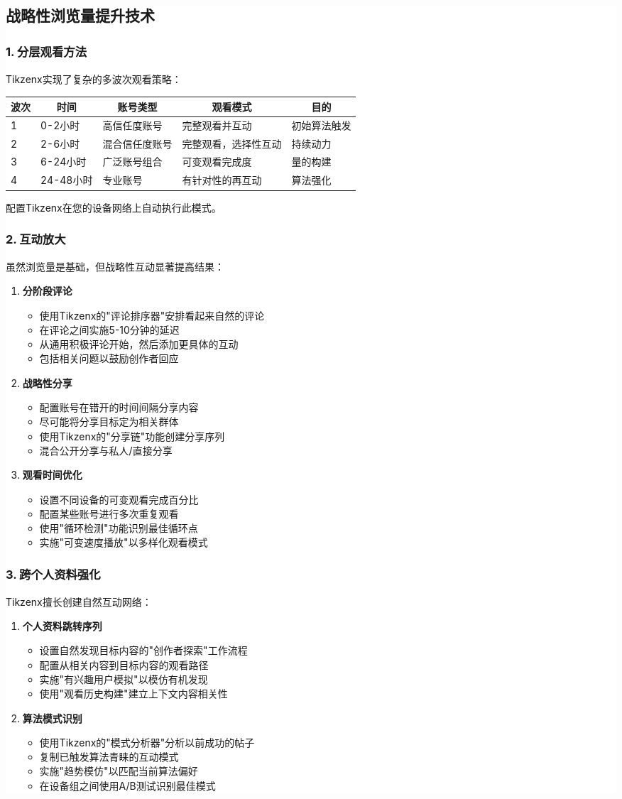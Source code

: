 ## 战略性浏览量提升技术

### 1. 分层观看方法

Tikzenx实现了复杂的多波次观看策略：

| 波次 | 时间 | 账号类型 | 观看模式 | 目的 |
|------|--------|--------------|-----------------|---------|
| 1 | 0-2小时 | 高信任度账号 | 完整观看并互动 | 初始算法触发 |
| 2 | 2-6小时 | 混合信任度账号 | 完整观看，选择性互动 | 持续动力 |
| 3 | 6-24小时 | 广泛账号组合 | 可变观看完成度 | 量的构建 |
| 4 | 24-48小时 | 专业账号 | 有针对性的再互动 | 算法强化 |

配置Tikzenx在您的设备网络上自动执行此模式。

### 2. 互动放大

虽然浏览量是基础，但战略性互动显著提高结果：

1. **分阶段评论**
   - 使用Tikzenx的"评论排序器"安排看起来自然的评论
   - 在评论之间实施5-10分钟的延迟
   - 从通用积极评论开始，然后添加更具体的互动
   - 包括相关问题以鼓励创作者回应

2. **战略性分享**
   - 配置账号在错开的时间间隔分享内容
   - 尽可能将分享目标定为相关群体
   - 使用Tikzenx的"分享链"功能创建分享序列
   - 混合公开分享与私人/直接分享

3. **观看时间优化**
   - 设置不同设备的可变观看完成百分比
   - 配置某些账号进行多次重复观看
   - 使用"循环检测"功能识别最佳循环点
   - 实施"可变速度播放"以多样化观看模式

### 3. 跨个人资料强化

Tikzenx擅长创建自然互动网络：

1. **个人资料跳转序列**
   - 设置自然发现目标内容的"创作者探索"工作流程
   - 配置从相关内容到目标内容的观看路径
   - 实施"有兴趣用户模拟"以模仿有机发现
   - 使用"观看历史构建"建立上下文内容相关性

2. **算法模式识别**
   - 使用Tikzenx的"模式分析器"分析以前成功的帖子
   - 复制已触发算法青睐的互动模式
   - 实施"趋势模仿"以匹配当前算法偏好
   - 在设备组之间使用A/B测试识别最佳模式
